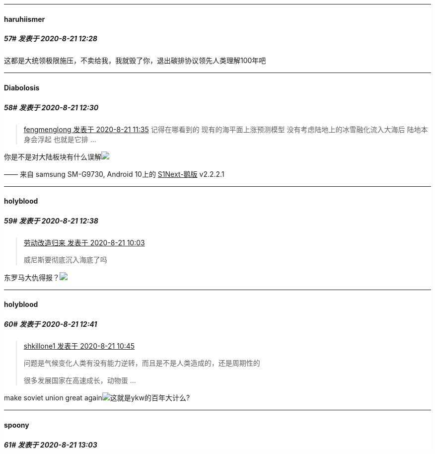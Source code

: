 -----

####  haruhiismer  
##### 57#       发表于 2020-8-21 12:28


这都是大统领极限施压，不卖给我，我就毁了你，退出碳排协议领先人类理解100年吧


-----

####  Diabolosis  
##### 58#       发表于 2020-8-21 12:30


<blockquote><a href="httphttps://bbs.saraba1st.com/2b/forum.php?mod=redirect&amp;goto=findpost&amp;pid=48504364&amp;ptid=1955782" target="_blank">fengmenglong 发表于 2020-8-21 11:35</a>
记得在哪看到的 现有的海平面上涨预测模型 没有考虑陆地上的冰雪融化流入大海后 陆地本身会浮起 也就是它排 ...</blockquote>
你是不是对大陆板块有什么误解<img src="https://static.saraba1st.com/image/smiley/face2017/001.png" referrerpolicy="no-referrer">

—— 来自 samsung SM-G9730, Android 10上的 [S1Next-鹅版](https://github.com/ykrank/S1-Next/releases) v2.2.2.1


-----

####  holyblood  
##### 59#       发表于 2020-8-21 12:38


<blockquote><a href="httphttps://bbs.saraba1st.com/2b/forum.php?mod=redirect&amp;goto=findpost&amp;pid=48503185&amp;ptid=1955782" target="_blank">劳动改造归来 发表于 2020-8-21 10:03</a>

威尼斯要彻底沉入海底了吗</blockquote>
东罗马大仇得报？<img src="https://static.saraba1st.com/image/smiley/face2017/245.png" referrerpolicy="no-referrer">


-----

####  holyblood  
##### 60#       发表于 2020-8-21 12:41


<blockquote><a href="httphttps://bbs.saraba1st.com/2b/forum.php?mod=redirect&amp;goto=findpost&amp;pid=48503654&amp;ptid=1955782" target="_blank">shkillone1 发表于 2020-8-21 10:45</a>

问题是气候变化人类有没有能力逆转，而且是不是人类造成的，还是周期性的


很多发展国家在高速成长，动物蛋 ...</blockquote>
make soviet union great again<img src="https://static.saraba1st.com/image/smiley/face2017/245.png" referrerpolicy="no-referrer">这就是ykw的百年大计么?


-----

####  spoony  
##### 61#       发表于 2020-8-21 13:03
